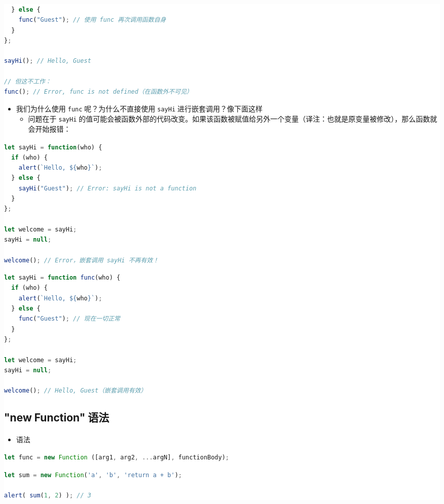 ```javascript
  } else {
    func("Guest"); // 使用 func 再次调用函数自身
  }
};

sayHi(); // Hello, Guest

// 但这不工作：
func(); // Error, func is not defined（在函数外不可见）
```
- 我们为什么使用 `func` 呢？为什么不直接使用 `sayHi` 进行嵌套调用？像下面这样
	- 问题在于 `sayHi` 的值可能会被函数外部的代码改变。如果该函数被赋值给另外一个变量（译注：也就是原变量被修改），那么函数就会开始报错：
```javascript
let sayHi = function(who) {
  if (who) {
    alert(`Hello, ${who}`);
  } else {
    sayHi("Guest"); // Error: sayHi is not a function
  }
};

let welcome = sayHi;
sayHi = null;

welcome(); // Error，嵌套调用 sayHi 不再有效！
```
```javascript
let sayHi = function func(who) {
  if (who) {
    alert(`Hello, ${who}`);
  } else {
    func("Guest"); // 现在一切正常
  }
};

let welcome = sayHi;
sayHi = null;

welcome(); // Hello, Guest（嵌套调用有效）
```

## "new Function" 语法
- 语法
```javascript
let func = new Function ([arg1, arg2, ...argN], functionBody);
```
```javascript
let sum = new Function('a', 'b', 'return a + b');

alert( sum(1, 2) ); // 3
```
